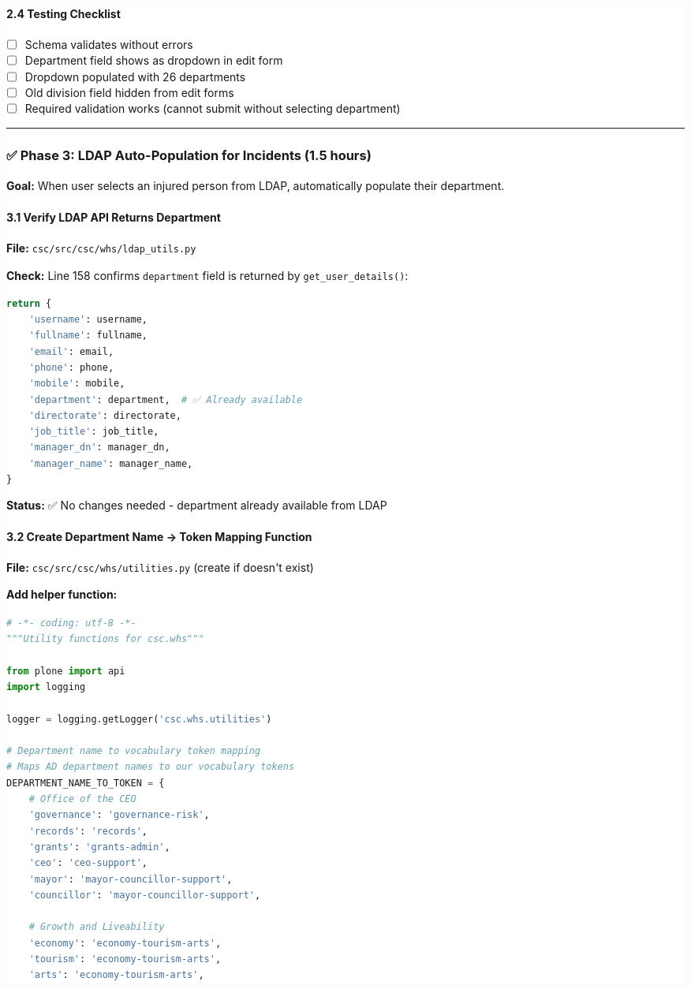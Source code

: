 #### 2.4 Testing Checklist

- [ ] Schema validates without errors
- [ ] Department field shows as dropdown in edit form
- [ ] Dropdown populated with 26 departments
- [ ] Old division field hidden from edit forms
- [ ] Required validation works (cannot submit without selecting department)

---

### ✅ Phase 3: LDAP Auto-Population for Incidents (1.5 hours)

**Goal:** When user selects an injured person from LDAP, automatically populate their department.

#### 3.1 Verify LDAP API Returns Department

**File:** `csc/src/csc/whs/ldap_utils.py`

**Check:** Line 158 confirms `department` field is returned by `get_user_details()`:
```python
return {
    'username': username,
    'fullname': fullname,
    'email': email,
    'phone': phone,
    'mobile': mobile,
    'department': department,  # ✅ Already available
    'directorate': directorate,
    'job_title': job_title,
    'manager_dn': manager_dn,
    'manager_name': manager_name,
}
```

**Status:** ✅ No changes needed - department already available from LDAP

#### 3.2 Create Department Name → Token Mapping Function

**File:** `csc/src/csc/whs/utilities.py` (create if doesn't exist)

**Add helper function:**

```python
# -*- coding: utf-8 -*-
"""Utility functions for csc.whs"""

from plone import api
import logging

logger = logging.getLogger('csc.whs.utilities')

# Department name to vocabulary token mapping
# Maps AD department names to our vocabulary tokens
DEPARTMENT_NAME_TO_TOKEN = {
    # Office of the CEO
    'governance': 'governance-risk',
    'records': 'records',
    'grants': 'grants-admin',
    'ceo': 'ceo-support',
    'mayor': 'mayor-councillor-support',
    'councillor': 'mayor-councillor-support',

    # Growth and Liveability
    'economy': 'economy-tourism-arts',
    'tourism': 'economy-tourism-arts',
    'arts': 'economy-tourism-arts',
```